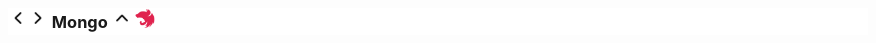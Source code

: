 ### <a href='random.md#ZC52ED49Ax'><img src='../svg/chevron-left.svg' width='20' alt='Go previous sub-section' id='' /></a><a href='random.md#ZB08EE023x'><img src='../svg/chevron-right.svg' width='20' alt='Go next sub-section' id='' /></a> Mongo <a href='random.md#Z00994C8Dx'><img src='../svg/chevron-up.svg' width='20' alt='Go top section' id='' /></a> <a href='https://docs.nestjs.com//techniques/mongodb#top'><img src='../svg/logo-small.svg' width='20' alt='Nest JS Small Logo' id='ZE339235Ex' /></a>